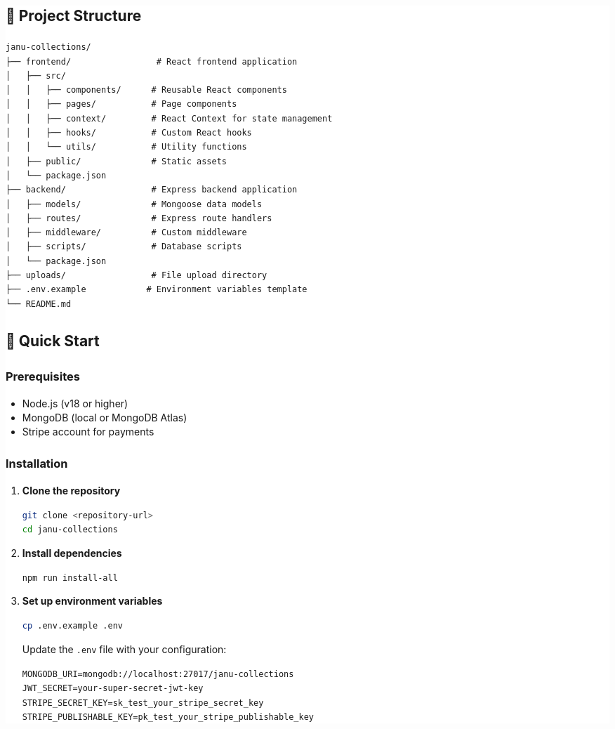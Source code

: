 ## 📁 Project Structure

```
janu-collections/
├── frontend/                 # React frontend application
│   ├── src/
│   │   ├── components/      # Reusable React components
│   │   ├── pages/           # Page components
│   │   ├── context/         # React Context for state management
│   │   ├── hooks/           # Custom React hooks
│   │   └── utils/           # Utility functions
│   ├── public/              # Static assets
│   └── package.json
├── backend/                 # Express backend application
│   ├── models/              # Mongoose data models
│   ├── routes/              # Express route handlers
│   ├── middleware/          # Custom middleware
│   ├── scripts/             # Database scripts
│   └── package.json
├── uploads/                 # File upload directory
├── .env.example            # Environment variables template
└── README.md
```

## 🚀 Quick Start

### Prerequisites
- Node.js (v18 or higher)
- MongoDB (local or MongoDB Atlas)
- Stripe account for payments

### Installation

1. **Clone the repository**
   ```bash
   git clone <repository-url>
   cd janu-collections
   ```

2. **Install dependencies**
   ```bash
   npm run install-all
   ```

3. **Set up environment variables**
   ```bash
   cp .env.example .env
   ```
   
   Update the `.env` file with your configuration:
   ```env
   MONGODB_URI=mongodb://localhost:27017/janu-collections
   JWT_SECRET=your-super-secret-jwt-key
   STRIPE_SECRET_KEY=sk_test_your_stripe_secret_key
   STRIPE_PUBLISHABLE_KEY=pk_test_your_stripe_publishable_key
   ```
